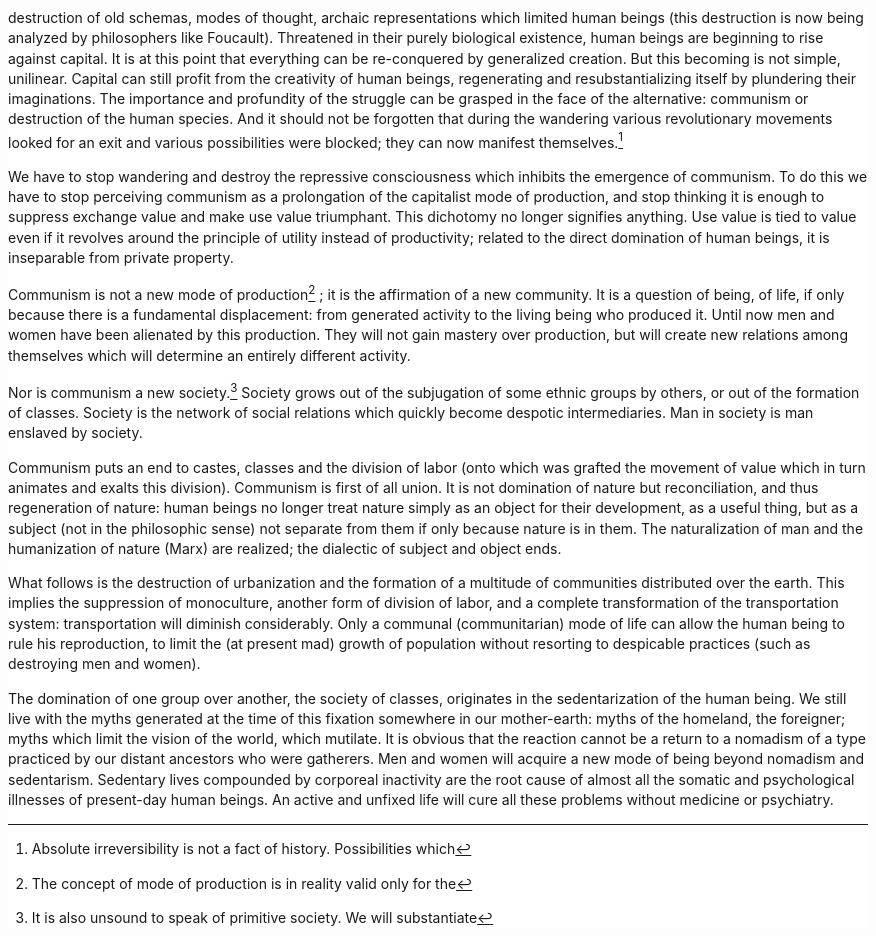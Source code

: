 destruction of old schemas, modes of thought, archaic representations which
limited human beings (this destruction is now being analyzed by philosophers
like Foucault). Threatened in their purely biological existence, human beings
are beginning to rise against capital. It is at this point that everything can
be re-conquered by generalized creation. But this becoming is not simple,
unilinear. Capital can still profit from the creativity of human beings,
regenerating and resubstantializing itself by plundering their imaginations.
The importance and profundity of the struggle can be grasped in the face of
the alternative: communism or destruction of the human species. And it should
not be forgotten that during the wandering various revolutionary movements
looked for an exit and various possibilities were blocked; they can now
manifest themselves.[^20]

We have to stop wandering and destroy the repressive consciousness which
inhibits the emergence of communism. To do this we have to stop perceiving
communism as a prolongation of the capitalist mode of production, and stop
thinking it is enough to suppress exchange value and make use value
triumphant. This dichotomy no longer signifies anything. Use value is tied to
value even if it revolves around the principle of utility instead of
productivity; related to the direct domination of human beings, it is
inseparable from private property.

Communism is not a new mode of production[^21] ; it is the affirmation of a
new community. It is a question of being, of life, if only because there is a
fundamental displacement: from generated activity to the living being who
produced it. Until now men and women have been alienated by this production.
They will not gain mastery over production, but will create new relations
among themselves which will determine an entirely different activity.

Nor is communism a new society.[^22] Society grows out of the subjugation of
some ethnic groups by others, or out of the formation of classes. Society is
the network of social relations which quickly become despotic intermediaries.
Man in society is man enslaved by society.

Communism puts an end to castes, classes and the division of labor (onto which
was grafted the movement of value which in turn animates and exalts this
division). Communism is first of all union. It is not domination of nature but
reconciliation, and thus regeneration of nature: human beings no longer treat
nature simply as an object for their development, as a useful thing, but as a
subject (not in the philosophic sense) not separate from them if only because
nature is in them. The naturalization of man and the humanization of nature
(Marx) are realized; the dialectic of subject and object ends.

What follows is the destruction of urbanization and the formation of a
multitude of communities distributed over the earth. This implies the
suppression of monoculture, another form of division of labor, and a complete
transformation of the transportation system: transportation will diminish
considerably. Only a communal (communitarian) mode of life can allow the human
being to rule his reproduction, to limit the (at present mad) growth of
population without resorting to despicable practices (such as destroying men
and women).

The domination of one group over another, the society of classes, originates
in the sedentarization of the human being. We still live with the myths
generated at the time of this fixation somewhere in our mother-earth: myths of
the homeland, the foreigner; myths which limit the vision of the world, which
mutilate. It is obvious that the reaction cannot be a return to a nomadism of
a type practiced by our distant ancestors who were gatherers. Men and women
will acquire a new mode of being beyond nomadism and sedentarism. Sedentary
lives compounded by corporeal inactivity are the root cause of almost all the
somatic and psychological illnesses of present-day human beings. An active and
unfixed life will cure all these problems without medicine or psychiatry.


[^1]: This does not exclude an opposite movement: capital forces human beings
[^2]: Karl Marx, *Grundrisse*, London: Pelican, 1973, p. 365.
[^3]: Here we see a convergence with the Asiatic mode of production, where
[^4]: See the book of D. Verres, *Le discours du capitalisme*, Ed. L’Herne.
[^5]: Dichter, cited by Baudrillard in *Le système des objets*, pp. 218–219.
[^6]: Valerie Solanas, *The SCUM Manifesto* (The Society for Cutting Up Men),
[^7]: We analyzed the autonomization of capital in *Le VIe chapitre inédit du
[^8]: This possibility is described and exalted in *Future Shock* by Alvin
[^9]: Marx, *Capital*, Vol. I (*Le Capital*, I. 1, t. 2, p. 182.)
[^10]: This requires a detailed study which would include the analysis of
[^11]: Engels, Marx, *The German Ideology*, (Moscow, 1964, p. 85.)
[^12]: Engels, “Preface” to *The Poverty of Philosophy* by Marx, New York:
[^13]: See particularly “The Movement of Income in Modern Society” and “Crises
[^14]: Here we should be careful, as Bordiga justly observed, not to reduce
[^15]: Marx, *Capital*, Vol. 1, New York: Random House, pp. 831–837.
[^16]: In the original Fredy Perlman translation the two sentences immediately
[^17]: Which proves that it was impossible to hold on to a “classist”
[^18]: On this subject, see the book by H. Mueller published in 1892, *Der
[^19]: Bordiga at meeting in Milan, 1960.
[^20]: Absolute irreversibility is not a fact of history. Possibilities which
[^21]: The concept of mode of production is in reality valid only for the
[^22]: It is also unsound to speak of primitive society. We will substantiate
[^23]: In primitive communities human beings rule technology. Technology
[^24]: “Origine et fonction de la forme parti” (1961), published in
[^25]: Marx, *Grundrisse*, London: Pelican, 1973, p. 539.
[^26]: *Ibid*., p. 540.
[^27]: *Ibid*.
[^28]: *Ibid*.
[^29]: *Ibid*., pp. 540–541.
[^30]: *Ibid*., p. 541.
[^31]: As is done by Victor in *Révolution Internationale* No. 7, série 1, p.
[^32]: Various authors have spoken of stagnation and declining production
[^33]: Marx, *Grundrisse*, p. 541.
[^34]: *Ibid*., p. 410.
[^35]: *Ibid*., P. 541.
[^36]: *Ibid*.
[^37]: This is what Marx shows when he analyzes fixed capital in the
[^38]: Marx, *Grundrisse*, pp. 541–542.
[^39]: *Invariance*, Série II, No. 1.
[^40]: Marx, *Grundrisse*, pp. 420–421.